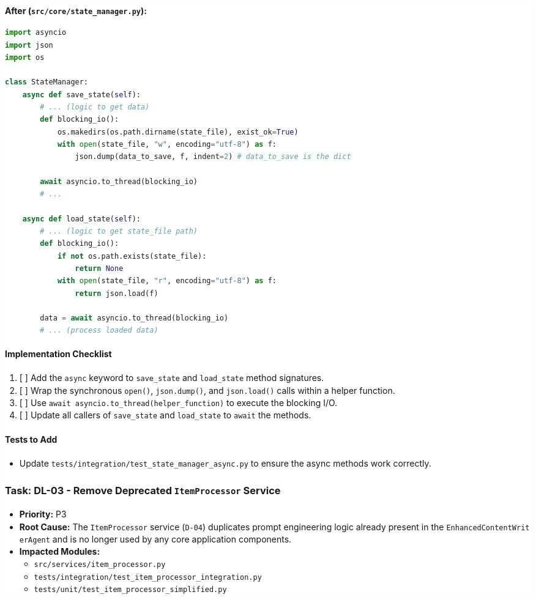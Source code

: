 **After (`src/core/state_manager.py`):**

```python
import asyncio
import json
import os

class StateManager:
    async def save_state(self):
        # ... (logic to get data)
        def blocking_io():
            os.makedirs(os.path.dirname(state_file), exist_ok=True)
            with open(state_file, "w", encoding="utf-8") as f:
                json.dump(data_to_save, f, indent=2) # data_to_save is the dict

        await asyncio.to_thread(blocking_io)
        # ...

    async def load_state(self):
        # ... (logic to get state_file path)
        def blocking_io():
            if not os.path.exists(state_file):
                return None
            with open(state_file, "r", encoding="utf-8") as f:
                return json.load(f)

        data = await asyncio.to_thread(blocking_io)
        # ... (process loaded data)
```

#### Implementation Checklist

1.  [ ] Add the `async` keyword to `save_state` and `load_state` method signatures.
2.  [ ] Wrap the synchronous `open()`, `json.dump()`, and `json.load()` calls within a helper function.
3.  [ ] Use `await asyncio.to_thread(helper_function)` to execute the blocking I/O.
4.  [ ] Update all callers of `save_state` and `load_state` to `await` the methods.

#### Tests to Add

*   Update `tests/integration/test_state_manager_async.py` to ensure the async methods work correctly.

### **Task: DL-03 - Remove Deprecated `ItemProcessor` Service**

*   **Priority:** P3
*   **Root Cause:** The `ItemProcessor` service (`D-04`) duplicates prompt engineering logic already present in the `EnhancedContentWriterAgent` and is no longer used by any core application components.
*   **Impacted Modules:**
    *   `src/services/item_processor.py`
    *   `tests/integration/test_item_processor_integration.py`
    *   `tests/unit/test_item_processor_simplified.py`
